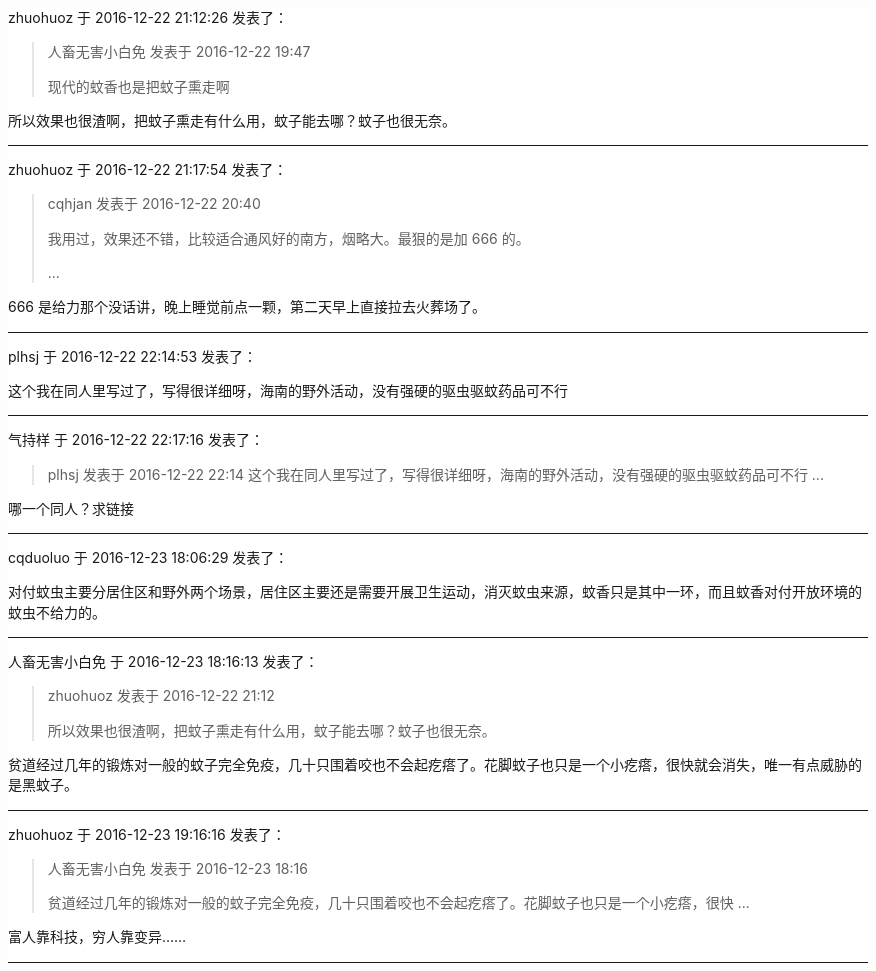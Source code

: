 
zhuohuoz 于 2016-12-22 21:12:26 发表了：

> 人畜无害小白免 发表于 2016-12-22 19:47
>
> 现代的蚊香也是把蚊子熏走啊

所以效果也很渣啊，把蚊子熏走有什么用，蚊子能去哪？蚊子也很无奈。

---

zhuohuoz 于 2016-12-22 21:17:54 发表了：

> cqhjan 发表于 2016-12-22 20:40
>
> 我用过，效果还不错，比较适合通风好的南方，烟略大。最狠的是加 666 的。
>
> ...

666 是给力那个没话讲，晚上睡觉前点一颗，第二天早上直接拉去火葬场了。

---

plhsj 于 2016-12-22 22:14:53 发表了：

这个我在同人里写过了，写得很详细呀，海南的野外活动，没有强硬的驱虫驱蚊药品可不行

---

气持样 于 2016-12-22 22:17:16 发表了：

> plhsj 发表于 2016-12-22 22:14 这个我在同人里写过了，写得很详细呀，海南的野外活动，没有强硬的驱虫驱蚊药品可不行 ...

哪一个同人？求链接

---

cqduoluo 于 2016-12-23 18:06:29 发表了：

对付蚊虫主要分居住区和野外两个场景，居住区主要还是需要开展卫生运动，消灭蚊虫来源，蚊香只是其中一环，而且蚊香对付开放环境的蚊虫不给力的。

---

人畜无害小白免 于 2016-12-23 18:16:13 发表了：

> zhuohuoz 发表于 2016-12-22 21:12
>
> 所以效果也很渣啊，把蚊子熏走有什么用，蚊子能去哪？蚊子也很无奈。

贫道经过几年的锻炼对一般的蚊子完全免疫，几十只围着咬也不会起疙瘩了。花脚蚊子也只是一个小疙瘩，很快就会消失，唯一有点威胁的是黑蚊子。

---

zhuohuoz 于 2016-12-23 19:16:16 发表了：

> 人畜无害小白免 发表于 2016-12-23 18:16
>
> 贫道经过几年的锻炼对一般的蚊子完全免疫，几十只围着咬也不会起疙瘩了。花脚蚊子也只是一个小疙瘩，很快 ...

富人靠科技，穷人靠变异……

---
